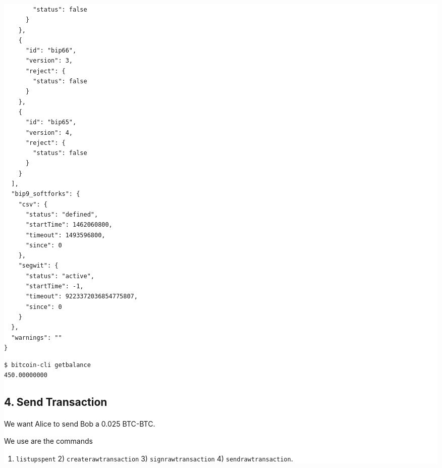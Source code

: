 ```shell
        "status": false
      }
    },
    {
      "id": "bip66",
      "version": 3,
      "reject": {
        "status": false
      }
    },
    {
      "id": "bip65",
      "version": 4,
      "reject": {
        "status": false
      }
    }
  ],
  "bip9_softforks": {
    "csv": {
      "status": "defined",
      "startTime": 1462060800,
      "timeout": 1493596800,
      "since": 0
    },
    "segwit": {
      "status": "active",
      "startTime": -1,
      "timeout": 9223372036854775807,
      "since": 0
    }
  },
  "warnings": ""
}

```

```shell
$ bitcoin-cli getbalance
450.00000000
```



## 4. Send Transaction

We want Alice to send Bob a 0.025 BTC-BTC. 

We use are the commands  

1) `listupspent` 2) `createrawtransaction` 3) `signrawtransaction` 4) `sendrawtransaction`.


